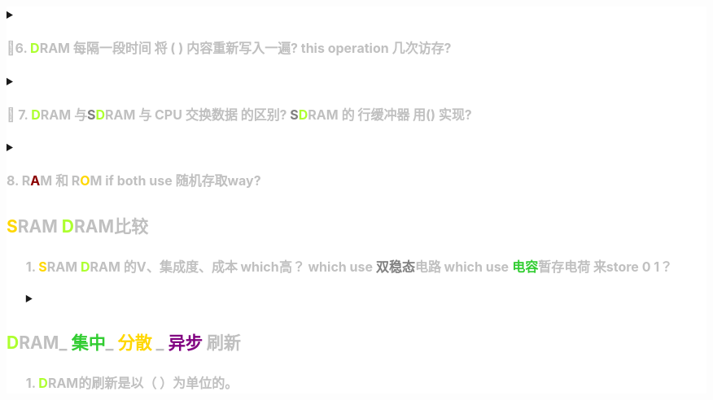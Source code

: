 <details><summary> </summary></details>

####  <span style="color: silver;"><span style="font-size: 16px;">🌟6. <span style="color: GreenYellow;">D</span>RAM 每隔一段时间 将 ( ) 内容重新写入一遍? this operation 几次访存?

<details><summary> </summary></details>

####  <span style="color: silver;"><span style="font-size: 16px;">🌟 7. <span style="color: GreenYellow;">D</span>RAM 与<span style="color: gray;">S</span><span style="color: GreenYellow;">D</span>RAM 与 CPU 交换数据 的区别? <span style="color: gray;">S</span><span style="color: GreenYellow;">D</span>RAM 的 行缓冲器 用() 实现?

<details><summary> </summary></details>


####  <span style="color: silver;"><span style="font-size: 16px;"> 8. R<span style="color: DarkRed;">A</span>M 和 R<span style="color: Gold;">O</span>M if both use 随机存取way?
</ul>
</ul>


##  <span style="color: silver;"> <span style="color: Gold;">S</span>RAM  <span style="color: GreenYellow;">D</span>RAM比较


<ul>

###  <span style="color: silver;"><span style="font-size: 16px;">1. <span style="color: Gold;">S</span>RAM  <span style="color: GreenYellow;">D</span>RAM 的V、集成度、成本 which高？ which use <span style="color: gray;">双稳态</span>电路 which use  <span style="color: LimeGreen;">电容</span>暂存电荷 来store 0 1？

<details><summary> </summary></details>

</ul>


##  <span style="color: silver;"> <span style="color: GreenYellow;">D</span>RAM_ <span style="color: LimeGreen;">集中</span>_ <span style="color: Gold;">分散</span> _ <span style="color: purple;">异步</span> 刷新


<ul>

###  <span style="color: silver;"><span style="font-size: 16px;">1. <span style="color: GreenYellow;">D</span>RAM的刷新是以（ ）为单位的。 
